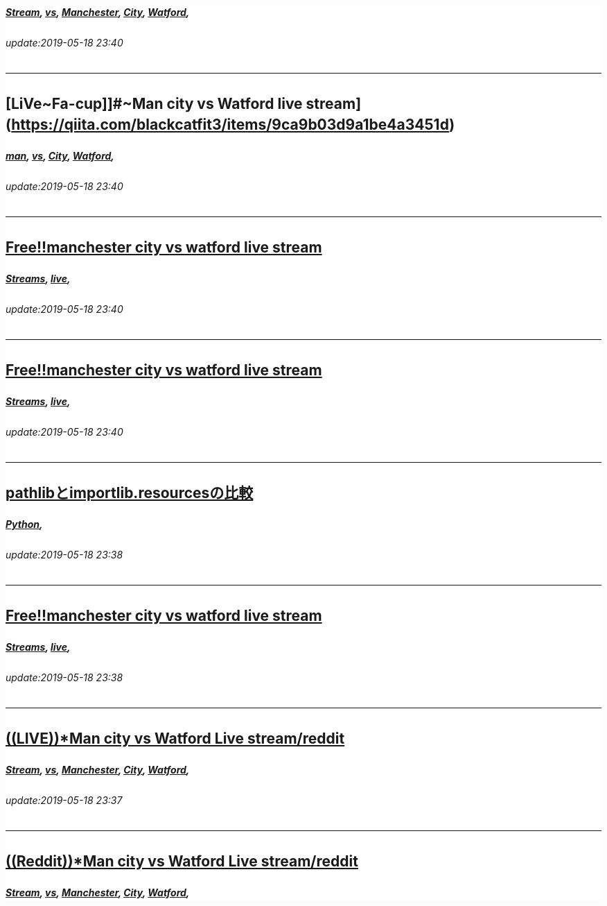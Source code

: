 ##### [Stream](https://qiita.com/tags/Stream), [vs](https://qiita.com/tags/vs), [Manchester](https://qiita.com/tags/Manchester), [City](https://qiita.com/tags/City), [Watford](https://qiita.com/tags/Watford), 
###### update:2019-05-18 23:40
---
## [LiVe~Fa-cup]]#~Man city vs Watford live stream](https://qiita.com/blackcatfit3/items/9ca9b03d9a1be4a3451d)
##### [man](https://qiita.com/tags/man), [vs](https://qiita.com/tags/vs), [City](https://qiita.com/tags/City), [Watford](https://qiita.com/tags/Watford), 
###### update:2019-05-18 23:40
---
## [Free!!manchester city vs watford live stream](https://qiita.com/dfdfsd/items/2367c523c5d366ed0454)
##### [Streams](https://qiita.com/tags/Streams), [live](https://qiita.com/tags/live), 
###### update:2019-05-18 23:40
---
## [Free!!manchester city vs watford live stream](https://qiita.com/fafinal2019/items/38cbffff947c5eda6c60)
##### [Streams](https://qiita.com/tags/Streams), [live](https://qiita.com/tags/live), 
###### update:2019-05-18 23:40
---
## [pathlibとimportlib.resourcesの比較](https://qiita.com/gotta_dive_into_python/items/c571f25965a64cfdce0d)
##### [Python](https://qiita.com/tags/Python), 
###### update:2019-05-18 23:38
---
## [Free!!manchester city vs watford live stream](https://qiita.com/srsajol21/items/4da7b8f5f37939d30a83)
##### [Streams](https://qiita.com/tags/Streams), [live](https://qiita.com/tags/live), 
###### update:2019-05-18 23:38
---
## [((LIVE))*Man city vs Watford Live stream/reddit](https://qiita.com/SkyiSports/items/2d1ff870cc2541fc1778)
##### [Stream](https://qiita.com/tags/Stream), [vs](https://qiita.com/tags/vs), [Manchester](https://qiita.com/tags/Manchester), [City](https://qiita.com/tags/City), [Watford](https://qiita.com/tags/Watford), 
###### update:2019-05-18 23:37
---
## [((Reddit))*Man city vs Watford Live stream/reddit](https://qiita.com/SkyiSports/items/a0093075dbc1168fda39)
##### [Stream](https://qiita.com/tags/Stream), [vs](https://qiita.com/tags/vs), [Manchester](https://qiita.com/tags/Manchester), [City](https://qiita.com/tags/City), [Watford](https://qiita.com/tags/Watford), 